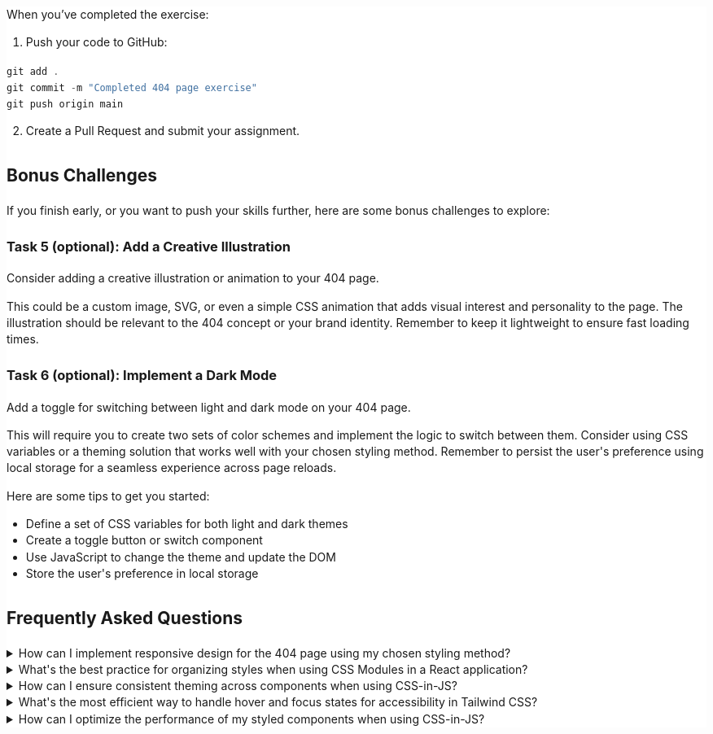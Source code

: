When you’ve completed the exercise:

1. Push your code to GitHub:

```jsx
git add .
git commit -m "Completed 404 page exercise"
git push origin main
```

2. Create a Pull Request and submit your assignment.

## Bonus Challenges

If you finish early, or you want to push your skills further, here are some bonus challenges to explore:

### Task 5 (optional): Add a Creative Illustration

Consider adding a creative illustration or animation to your 404 page.

This could be a custom image, SVG, or even a simple CSS animation that adds visual interest and personality to the page. The illustration should be relevant to the 404 concept or your brand identity. Remember to keep it lightweight to ensure fast loading times.

### Task 6 (optional): Implement a Dark Mode

Add a toggle for switching between light and dark mode on your 404 page.

This will require you to create two sets of color schemes and implement the logic to switch between them. Consider using CSS variables or a theming solution that works well with your chosen styling method. Remember to persist the user's preference using local storage for a seamless experience across page reloads.

Here are some tips to get you started:

- Define a set of CSS variables for both light and dark themes
- Create a toggle button or switch component
- Use JavaScript to change the theme and update the DOM
- Store the user's preference in local storage

## Frequently Asked Questions

<details><summary>How can I implement responsive design for the 404 page using my chosen styling method?</summary></details>

<details><summary>What's the best practice for organizing styles when using CSS Modules in a React application?</summary></details>

<details><summary>How can I ensure consistent theming across components when using CSS-in-JS?</summary></details>

<details><summary>What's the most efficient way to handle hover and focus states for accessibility in Tailwind CSS?</summary></details>

<details><summary>How can I optimize the performance of my styled components when using CSS-in-JS?</summary></details>
